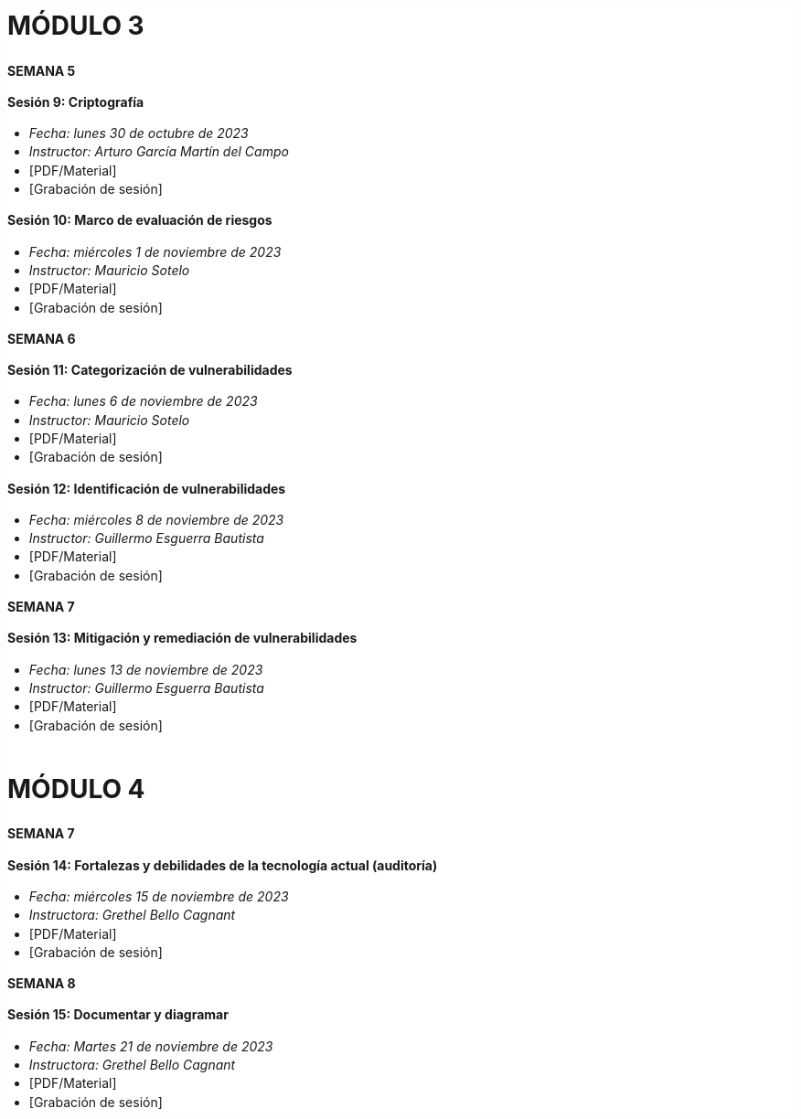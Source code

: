 # MÓDULO 3

**SEMANA 5**

**Sesión 9: Criptografía**
- *Fecha: lunes 30 de octubre de 2023*
- *Instructor: Arturo García Martín del Campo*
- [PDF/Material]
- [Grabación de sesión]

**Sesión 10: Marco de evaluación de riesgos**
- *Fecha: miércoles 1 de noviembre de 2023*
- *Instructor: Mauricio Sotelo*
- [PDF/Material]
- [Grabación de sesión]

**SEMANA 6**

**Sesión 11: Categorización de vulnerabilidades**
- *Fecha: lunes 6 de noviembre de 2023*
- *Instructor: Mauricio Sotelo*
- [PDF/Material]
- [Grabación de sesión]

**Sesión 12: Identificación de vulnerabilidades**
- *Fecha: miércoles 8 de noviembre de 2023*
- *Instructor: Guillermo Esguerra Bautista*
- [PDF/Material]
- [Grabación de sesión]

**SEMANA 7**

**Sesión 13: Mitigación y remediación de vulnerabilidades**
- *Fecha: lunes 13 de noviembre de 2023*
- *Instructor: Guillermo Esguerra Bautista*
- [PDF/Material]
- [Grabación de sesión]

# MÓDULO 4

**SEMANA 7**

**Sesión 14: Fortalezas y debilidades de la tecnología actual (auditoría)**
- *Fecha: miércoles 15 de noviembre de 2023*
- *Instructora: Grethel Bello Cagnant*
- [PDF/Material]
- [Grabación de sesión]

**SEMANA 8**

**Sesión 15: Documentar y diagramar**
- *Fecha: Martes 21 de noviembre de 2023*
- *Instructora: Grethel Bello Cagnant*
- [PDF/Material]
- [Grabación de sesión]
